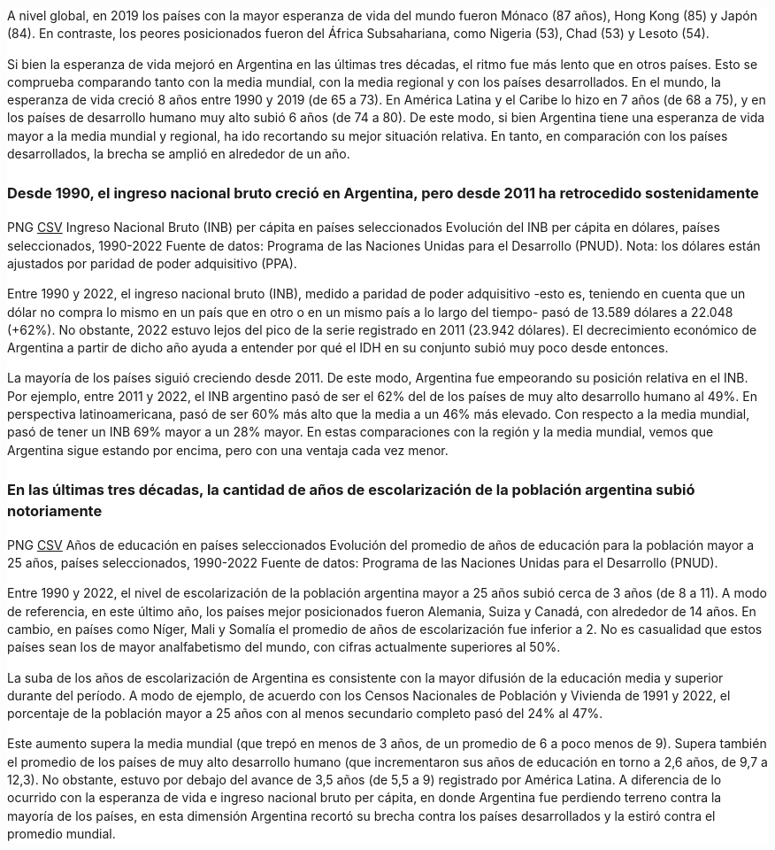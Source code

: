 A nivel global, en 2019 los países con la mayor esperanza de vida del mundo fueron Mónaco (87 años), Hong Kong (85) y Japón (84). En contraste, los peores posicionados fueron del África Subsahariana, como Nigeria (53), Chad (53) y Lesoto (54).

Si bien la esperanza de vida mejoró en Argentina en las últimas tres décadas, el ritmo fue más lento que en otros países. Esto se comprueba comparando tanto con la media mundial, con la media regional y con los países desarrollados. En el mundo, la esperanza de vida creció 8 años entre 1990 y 2019 (de 65 a 73). En América Latina y el Caribe lo hizo en 7 años (de 68 a 75), y en los países de desarrollo humano muy alto subió 6 años (de 74 a 80). De este modo, si bien Argentina tiene una esperanza de vida mayor a la media mundial y regional, ha ido recortando su mejor situación relativa. En tanto, en comparación con los países desarrollados, la brecha se amplió en alrededor de un año.

### Desde 1990, el ingreso nacional bruto creció en Argentina, pero desde 2011 ha retrocedido sostenidamente

PNG [CSV](https://raw.githubusercontent.com/argendatafundar/data/main/DESHUM/inb_pc.csv) Ingreso Nacional Bruto (INB) per cápita en países seleccionados Evolución del INB per cápita en dólares, países seleccionados, 1990-2022 Fuente de datos: Programa de las Naciones Unidas para el Desarrollo (PNUD). Nota: los dólares están ajustados por paridad de poder adquisitivo (PPA).

Entre 1990 y 2022, el ingreso nacional bruto (INB), medido a paridad de poder adquisitivo -esto es, teniendo en cuenta que un dólar no compra lo mismo en un país que en otro o en un mismo país a lo largo del tiempo- pasó de 13.589 dólares a 22.048 (+62%). No obstante, 2022 estuvo lejos del pico de la serie registrado en 2011 (23.942 dólares). El decrecimiento económico de Argentina a partir de dicho año ayuda a entender por qué el IDH en su conjunto subió muy poco desde entonces.

La mayoría de los países siguió creciendo desde 2011. De este modo, Argentina fue empeorando su posición relativa en el INB. Por ejemplo, entre 2011 y 2022, el INB argentino pasó de ser el 62% del de los países de muy alto desarrollo humano al 49%. En perspectiva latinoamericana, pasó de ser 60% más alto que la media a un 46% más elevado. Con respecto a la media mundial, pasó de tener un INB 69% mayor a un 28% mayor. En estas comparaciones con la región y la media mundial, vemos que Argentina sigue estando por encima, pero con una ventaja cada vez menor.

### En las últimas tres décadas, la cantidad de años de escolarización de la población argentina subió notoriamente

PNG [CSV](https://raw.githubusercontent.com/argendatafundar/data/main/DESHUM/anios_prom_educ.csv) Años de educación en países seleccionados Evolución del promedio de años de educación para la población mayor a 25 años, países seleccionados, 1990-2022 Fuente de datos: Programa de las Naciones Unidas para el Desarrollo (PNUD).

Entre 1990 y 2022, el nivel de escolarización de la población argentina mayor a 25 años subió cerca de 3 años (de 8 a 11). A modo de referencia, en este último año, los países mejor posicionados fueron Alemania, Suiza y Canadá, con alrededor de 14 años. En cambio, en países como Níger, Mali y Somalía el promedio de años de escolarización fue inferior a 2. No es casualidad que estos países sean los de mayor analfabetismo del mundo, con cifras actualmente superiores al 50%.

La suba de los años de escolarización de Argentina es consistente con la mayor difusión de la educación media y superior durante del período. A modo de ejemplo, de acuerdo con los Censos Nacionales de Población y Vivienda de 1991 y 2022, el porcentaje de la población mayor a 25 años con al menos secundario completo pasó del 24% al 47%.

Este aumento supera la media mundial (que trepó en menos de 3 años, de un promedio de 6 a poco menos de 9). Supera también el promedio de los países de muy alto desarrollo humano (que incrementaron sus años de educación en torno a 2,6 años, de 9,7 a 12,3). No obstante, estuvo por debajo del avance de 3,5 años (de 5,5 a 9) registrado por América Latina. A diferencia de lo ocurrido con la esperanza de vida e ingreso nacional bruto per cápita, en donde Argentina fue perdiendo terreno contra la mayoría de los países, en esta dimensión Argentina recortó su brecha contra los países desarrollados y la estiró contra el promedio mundial.
